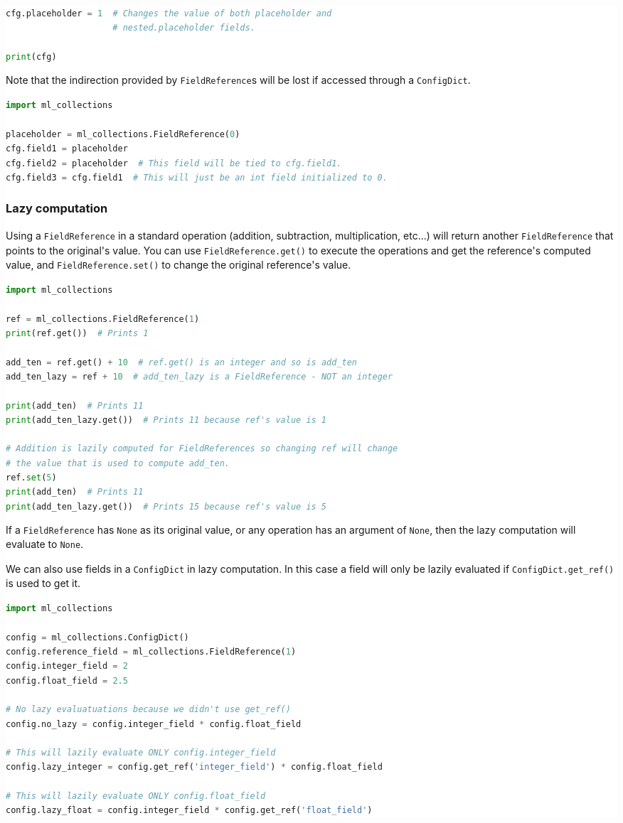 ```python
cfg.placeholder = 1  # Changes the value of both placeholder and
                     # nested.placeholder fields.

print(cfg)
```

Note that the indirection provided by `FieldReference`s will be lost if accessed
through a `ConfigDict`.

```python
import ml_collections

placeholder = ml_collections.FieldReference(0)
cfg.field1 = placeholder
cfg.field2 = placeholder  # This field will be tied to cfg.field1.
cfg.field3 = cfg.field1  # This will just be an int field initialized to 0.
```

### Lazy computation

Using a `FieldReference` in a standard operation (addition, subtraction,
multiplication, etc...) will return another `FieldReference` that points to the
original's value. You can use `FieldReference.get()` to execute the operations
and get the reference's computed value, and `FieldReference.set()` to change the
original reference's value.

```python
import ml_collections

ref = ml_collections.FieldReference(1)
print(ref.get())  # Prints 1

add_ten = ref.get() + 10  # ref.get() is an integer and so is add_ten
add_ten_lazy = ref + 10  # add_ten_lazy is a FieldReference - NOT an integer

print(add_ten)  # Prints 11
print(add_ten_lazy.get())  # Prints 11 because ref's value is 1

# Addition is lazily computed for FieldReferences so changing ref will change
# the value that is used to compute add_ten.
ref.set(5)
print(add_ten)  # Prints 11
print(add_ten_lazy.get())  # Prints 15 because ref's value is 5
```

If a `FieldReference` has `None` as its original value, or any operation has an
argument of `None`, then the lazy computation will evaluate to `None`.

We can also use fields in a `ConfigDict` in lazy computation. In this case a
field will only be lazily evaluated if `ConfigDict.get_ref()` is used to get it.

```python
import ml_collections

config = ml_collections.ConfigDict()
config.reference_field = ml_collections.FieldReference(1)
config.integer_field = 2
config.float_field = 2.5

# No lazy evaluatuations because we didn't use get_ref()
config.no_lazy = config.integer_field * config.float_field

# This will lazily evaluate ONLY config.integer_field
config.lazy_integer = config.get_ref('integer_field') * config.float_field

# This will lazily evaluate ONLY config.float_field
config.lazy_float = config.integer_field * config.get_ref('float_field')
```